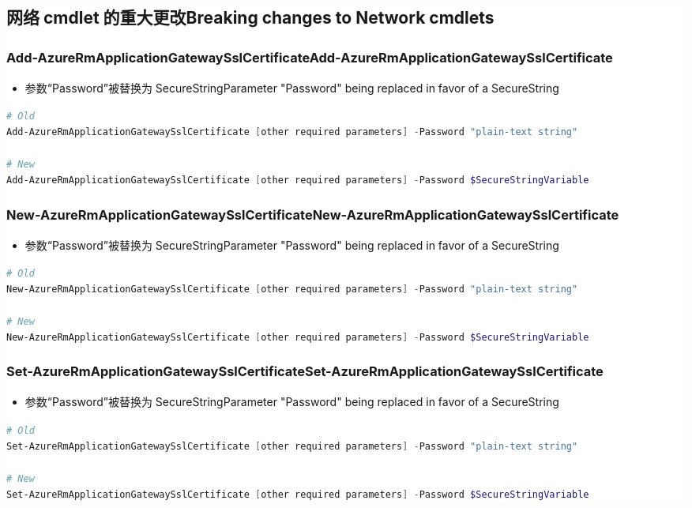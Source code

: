 ## <a name="breaking-changes-to-network-cmdlets"></a><span data-ttu-id="3f117-213">网络 cmdlet 的重大更改</span><span class="sxs-lookup"><span data-stu-id="3f117-213">Breaking changes to Network cmdlets</span></span>

### <a name="add-azurermapplicationgatewaysslcertificate"></a><span data-ttu-id="3f117-214">**Add-AzureRmApplicationGatewaySslCertificate**</span><span class="sxs-lookup"><span data-stu-id="3f117-214">**Add-AzureRmApplicationGatewaySslCertificate**</span></span>
- <span data-ttu-id="3f117-215">参数“Password”被替换为 SecureString</span><span class="sxs-lookup"><span data-stu-id="3f117-215">Parameter "Password" being replaced in favor of a SecureString</span></span>

```powershell
# Old
Add-AzureRmApplicationGatewaySslCertificate [other required parameters] -Password "plain-text string"

# New
Add-AzureRmApplicationGatewaySslCertificate [other required parameters] -Password $SecureStringVariable
```

### <a name="new-azurermapplicationgatewaysslcertificate"></a><span data-ttu-id="3f117-216">**New-AzureRmApplicationGatewaySslCertificate**</span><span class="sxs-lookup"><span data-stu-id="3f117-216">**New-AzureRmApplicationGatewaySslCertificate**</span></span>
- <span data-ttu-id="3f117-217">参数“Password”被替换为 SecureString</span><span class="sxs-lookup"><span data-stu-id="3f117-217">Parameter "Password" being replaced in favor of a SecureString</span></span>

```powershell
# Old
New-AzureRmApplicationGatewaySslCertificate [other required parameters] -Password "plain-text string"

# New
New-AzureRmApplicationGatewaySslCertificate [other required parameters] -Password $SecureStringVariable
```

### <a name="set-azurermapplicationgatewaysslcertificate"></a><span data-ttu-id="3f117-218">**Set-AzureRmApplicationGatewaySslCertificate**</span><span class="sxs-lookup"><span data-stu-id="3f117-218">**Set-AzureRmApplicationGatewaySslCertificate**</span></span>
- <span data-ttu-id="3f117-219">参数“Password”被替换为 SecureString</span><span class="sxs-lookup"><span data-stu-id="3f117-219">Parameter "Password" being replaced in favor of a SecureString</span></span>

```powershell
# Old
Set-AzureRmApplicationGatewaySslCertificate [other required parameters] -Password "plain-text string"

# New
Set-AzureRmApplicationGatewaySslCertificate [other required parameters] -Password $SecureStringVariable
```
